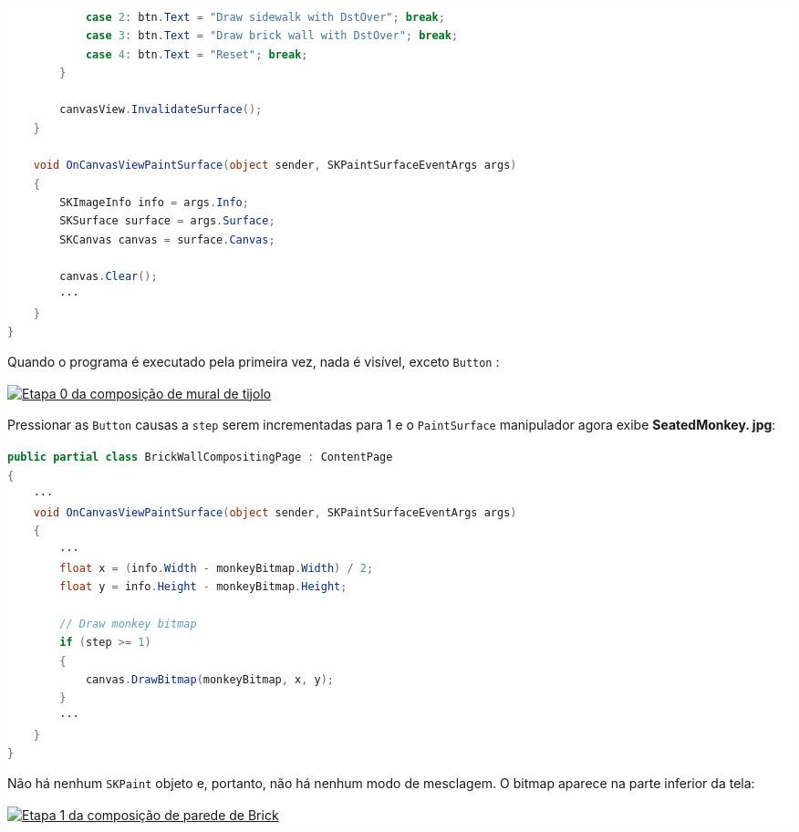 ```csharp
            case 2: btn.Text = "Draw sidewalk with DstOver"; break;
            case 3: btn.Text = "Draw brick wall with DstOver"; break;
            case 4: btn.Text = "Reset"; break;
        }

        canvasView.InvalidateSurface();
    }
    
    void OnCanvasViewPaintSurface(object sender, SKPaintSurfaceEventArgs args)
    {
        SKImageInfo info = args.Info;
        SKSurface surface = args.Surface;
        SKCanvas canvas = surface.Canvas;

        canvas.Clear();
        ···
    }
}
```

Quando o programa é executado pela primeira vez, nada é visível, exceto `Button` :

[![Etapa 0 da composição de mural de tijolo](porter-duff-images/BrickWallCompositing0.png "Etapa 0 da composição de mural de tijolo")](porter-duff-images/BrickWallCompositing0-Large.png#lightbox)

Pressionar as `Button` causas a `step` serem incrementadas para 1 e o `PaintSurface` manipulador agora exibe **SeatedMonkey. jpg**:

```csharp
public partial class BrickWallCompositingPage : ContentPage
{
    ···
    void OnCanvasViewPaintSurface(object sender, SKPaintSurfaceEventArgs args)
    {
        ···
        float x = (info.Width - monkeyBitmap.Width) / 2;
        float y = info.Height - monkeyBitmap.Height;

        // Draw monkey bitmap
        if (step >= 1)
        {
            canvas.DrawBitmap(monkeyBitmap, x, y);
        }
        ···
    }
}
```

Não há nenhum `SKPaint` objeto e, portanto, não há nenhum modo de mesclagem. O bitmap aparece na parte inferior da tela:

[![Etapa 1 da composição de parede de Brick](porter-duff-images/BrickWallCompositing1.png "Etapa 1 da composição de parede de Brick")](porter-duff-images/BrickWallCompositing1-Large.png#lightbox)
